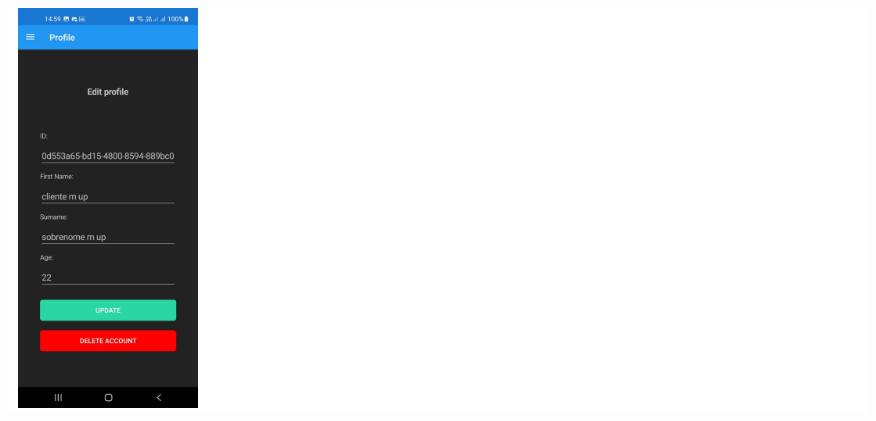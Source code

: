   <img src="sourceReadme/testeRegressivo/profile02.jpeg" width="200" height="400" alt="exemplo imagem">
</p>
